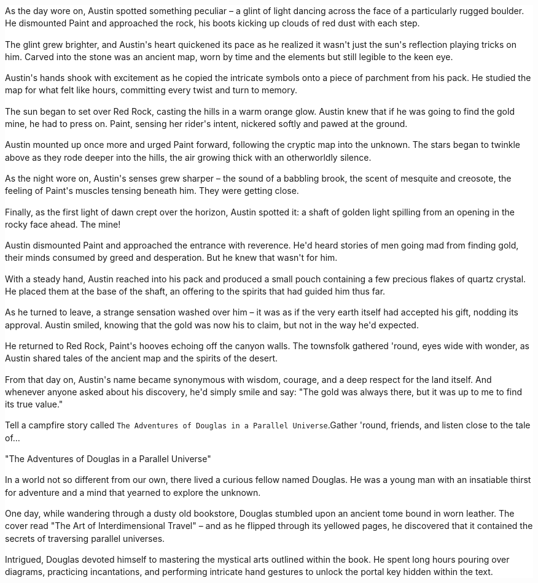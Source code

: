 As the day wore on, Austin spotted something peculiar – a glint of light dancing across the face of a particularly rugged boulder. He dismounted Paint and approached the rock, his boots kicking up clouds of red dust with each step.

The glint grew brighter, and Austin's heart quickened its pace as he realized it wasn't just the sun's reflection playing tricks on him. Carved into the stone was an ancient map, worn by time and the elements but still legible to the keen eye.

Austin's hands shook with excitement as he copied the intricate symbols onto a piece of parchment from his pack. He studied the map for what felt like hours, committing every twist and turn to memory.

The sun began to set over Red Rock, casting the hills in a warm orange glow. Austin knew that if he was going to find the gold mine, he had to press on. Paint, sensing her rider's intent, nickered softly and pawed at the ground.

Austin mounted up once more and urged Paint forward, following the cryptic map into the unknown. The stars began to twinkle above as they rode deeper into the hills, the air growing thick with an otherworldly silence.

As the night wore on, Austin's senses grew sharper – the sound of a babbling brook, the scent of mesquite and creosote, the feeling of Paint's muscles tensing beneath him. They were getting close.

Finally, as the first light of dawn crept over the horizon, Austin spotted it: a shaft of golden light spilling from an opening in the rocky face ahead. The mine!

Austin dismounted Paint and approached the entrance with reverence. He'd heard stories of men going mad from finding gold, their minds consumed by greed and desperation. But he knew that wasn't for him.

With a steady hand, Austin reached into his pack and produced a small pouch containing a few precious flakes of quartz crystal. He placed them at the base of the shaft, an offering to the spirits that had guided him thus far.

As he turned to leave, a strange sensation washed over him – it was as if the very earth itself had accepted his gift, nodding its approval. Austin smiled, knowing that the gold was now his to claim, but not in the way he'd expected.

He returned to Red Rock, Paint's hooves echoing off the canyon walls. The townsfolk gathered 'round, eyes wide with wonder, as Austin shared tales of the ancient map and the spirits of the desert.

From that day on, Austin's name became synonymous with wisdom, courage, and a deep respect for the land itself. And whenever anyone asked about his discovery, he'd simply smile and say: "The gold was always there, but it was up to me to find its true value."<end>

Tell a campfire story called `The Adventures of Douglas in a Parallel Universe`.<start>Gather 'round, friends, and listen close to the tale of...

"The Adventures of Douglas in a Parallel Universe"

In a world not so different from our own, there lived a curious fellow named Douglas. He was a young man with an insatiable thirst for adventure and a mind that yearned to explore the unknown.

One day, while wandering through a dusty old bookstore, Douglas stumbled upon an ancient tome bound in worn leather. The cover read "The Art of Interdimensional Travel" – and as he flipped through its yellowed pages, he discovered that it contained the secrets of traversing parallel universes.

Intrigued, Douglas devoted himself to mastering the mystical arts outlined within the book. He spent long hours pouring over diagrams, practicing incantations, and performing intricate hand gestures to unlock the portal key hidden within the text.
